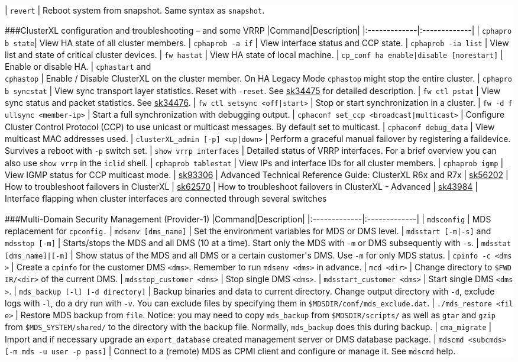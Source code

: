 | `revert` | Reboot system from snapshot. Same syntax as `snapshot`.

###ClusterXL configuration and troubleshooting – and some VRRP
|Command|Description|
|:-------------|:-------------|
| `cphaprob state`| View HA state of all cluster members.
| `cphaprob -a if` | View interface status and CCP state.
| `cphaprob -ia list` | View list and state of critical cluster devices.
| `fw hastat` | View HA state of local machine.
| `cp_conf ha enable|disable [norestart]` | Enable or disable HA.
| `cphastart` and<br>`cphastop` | Enable / Disable ClusterXL on the cluster member. On HA Legacy Mode `cphastop` might stop the entire cluster.
| `cphaprob syncstat` | View sync transport layer statistics. Reset with `-reset`. See [sk34475](https://supportcenter.checkpoint.com/supportcenter/portal?eventSubmit_doGoviewsolutiondetails=&solutionid=sk34475) for detailed description.
| `fw ctl pstat` | View sync status and packet statistics. See [sk34476](https://supportcenter.checkpoint.com/supportcenter/portal?eventSubmit_doGoviewsolutiondetails=&solutionid=sk34476).
| `fw ctl setsync <off|start>` | Stop or start synchronization in a cluster.
| `fw -d fullsync <member-ip>` | Start a full synchronization with debugging output.
| `cphaconf set_ccp <broadcast|multicast>` | Configure Cluster Control Protocol (CCP) to use unicast or multicast messages. By default set to multicast.
| `cphaconf debug_data` | View multicast MAC addresses used.
| `clusterXL_admin [-p] <up|down>` | Perform a graceful manual failover by registering a faildevice. Survives a reboot with `-p` switch set.
| `show vrrp interfaces` | Detailed status of VRRP interfaces. For a brief overview you can also use `show vrrp` in the `iclid` shell.
| `cphaprob tablestat` | View IPs and interface IDs for all cluster members.
| `cphaprob igmp` | View IGMP status for CCP multicast mode.
| [sk93306](https://supportcenter.checkpoint.com/supportcenter/portal?eventSubmit_doGoviewsolutiondetails=&solutionid=sk93306) | Advanced Technical Reference Guide: ClusterXL R6x and R7x
| [sk56202](https://supportcenter.checkpoint.com/supportcenter/portal?eventSubmit_doGoviewsolutiondetails=&solutionid=sk56202) | How to troubleshoot failovers in ClusterXL 
| [sk62570](https://supportcenter.checkpoint.com/supportcenter/portal?eventSubmit_doGoviewsolutiondetails=&solutionid=sk62570) | How to troubleshoot failovers in ClusterXL  - Advanced
| [sk43984](https://supportcenter.checkpoint.com/supportcenter/portal?eventSubmit_doGoviewsolutiondetails=&solutionid=sk43984) | Interface flapping when cluster interfaces are connected through several switches

###Multi-Domain Security Management (Provider-1)
|Command|Description|
|:-------------|:-------------|
| `mdsconfig` | MDS replacement for `cpconfig.`
| `mdsenv [dms_name]` | Set the environment variables for MDS or DMS level.
| `mdsstart [-m|-s]` and<br>`mdsstop [-m]` | Starts/stops the MDS and all DMS (10 at a time). Start only the MDS with `-m` or DMS subsequently with `-s`.
| `mdsstat [dms_name]|[-m]` | Show status of the MDS and all DMS or a certain customer's DMS. Use `-m` for only MDS status.
| `cpinfo -c <dms>` | Create a `cpinfo` for the customer DMS `<dms>`. Remember to run `mdsenv <dms>` in advance.
| `mcd <dir>` | Change directory to `$FWDIR/<dir>` of the current DMS.
| `mdsstop_customer <dms>` | Stop single DMS `<dms>`.
| `mdsstart_customer <dms>` | Start single DMS `<dms>`.
| `mds_backup [-l] [-d directory]` | Backup binaries and data to current directory. Change output directory with `-d`, exclude logs with `-l`, do a dry run with `-v`. You can exclude files by specifying them in `$MDSDIR/conf/mds_exclude.dat`.
| `./mds_restore <file>` | Restore MDS backup from `file`. Notice: you may need to copy `mds_backup` from `$MDSDIR/scripts/` as well as `gtar` and `gzip` from `$MDS_SYSTEM/shared/` to the directory with the backup file. Normally, `mds_backup` does this during backup.
| `cma_migrate` | Import and if necessary upgrade an `export_database` created management server or DMS database package.
| `mdscmd <subcmds> [-m mds -u user -p pass]` | Connect to a (remote) MDS as CPMI client and configure or manage it. See `mdscmd` help.